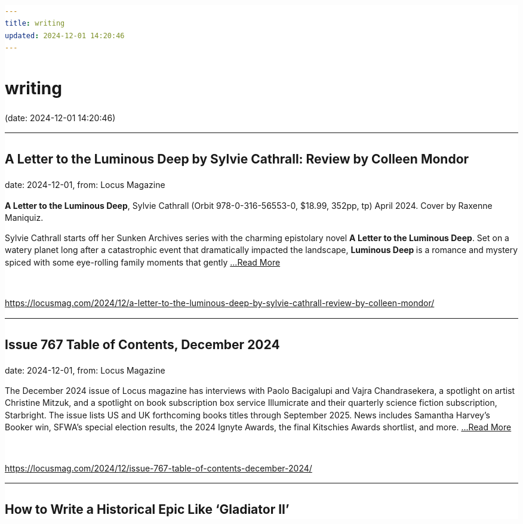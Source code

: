 ```yaml
---
title: writing
updated: 2024-12-01 14:20:46
---
```


# writing

(date: 2024-12-01 14:20:46)

---

## A Letter to the Luminous Deep by Sylvie Cathrall: Review by Colleen Mondor

date: 2024-12-01, from: Locus Magazine

<p><strong>A Letter to the Luminous Deep</strong>, Sylvie Cathrall (Orbit 978-0-316-56553-0, $18.99, 352pp, tp) April 2024. Cover by Raxenne Maniquiz.</p>
<p>Sylvie Cathrall starts off her Sunken Archives series with the charming epistolary novel <strong>A Letter to the Luminous Deep</strong>. Set on a watery planet long after a catastrophic event that dramatically impacted the landscape, <strong>Luminous Deep </strong>is a ro­mance and mystery spiced with some eye-rolling family moments that gently  <a href="https://locusmag.com/2024/12/a-letter-to-the-luminous-deep-by-sylvie-cathrall-review-by-colleen-mondor/" class="read-more">...Read More </a></p> 

<br> 

<https://locusmag.com/2024/12/a-letter-to-the-luminous-deep-by-sylvie-cathrall-review-by-colleen-mondor/>

---

## Issue 767 Table of Contents, December 2024

date: 2024-12-01, from: Locus Magazine

<p>The December 2024 issue of Locus magazine has interviews with Paolo Bacigalupi and Vajra Chandrasekera, a spotlight on artist Christine Mitzuk, and a spotlight on book subscription box service Illumicrate and their quarterly science fiction subscription, Starbright. The issue lists US and UK forthcoming books titles through September 2025. News includes Samantha Harvey&#8217;s Booker win, SFWA&#8217;s special election results, the 2024 Ignyte Awards, the final Kitschies Awards shortlist, and more.  <a href="https://locusmag.com/2024/12/issue-767-table-of-contents-december-2024/" class="read-more">...Read More </a></p> 

<br> 

<https://locusmag.com/2024/12/issue-767-table-of-contents-december-2024/>

---

## How to Write a Historical Epic Like ‘Gladiator II’
